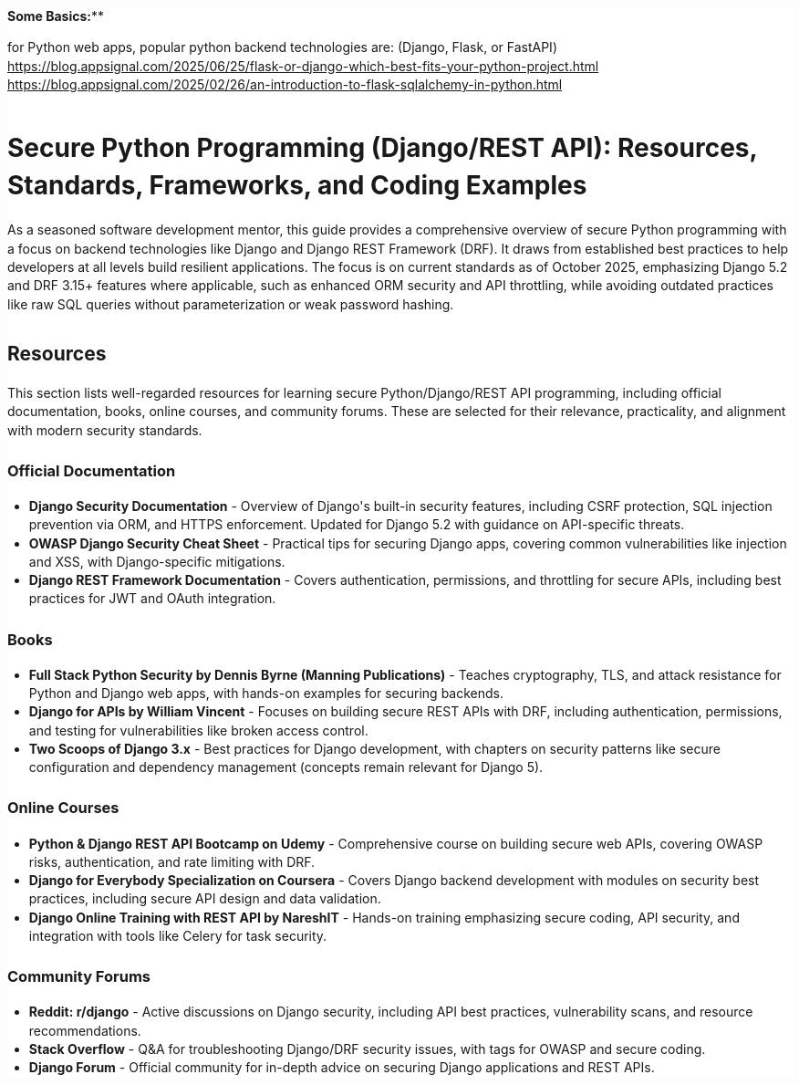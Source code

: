 **Some Basics:****

for Python web apps, popular python backend technologies are: (Django, Flask, or FastAPI)
https://blog.appsignal.com/2025/06/25/flask-or-django-which-best-fits-your-python-project.html
https://blog.appsignal.com/2025/02/26/an-introduction-to-flask-sqlalchemy-in-python.html

# Secure Python Programming (Django/REST API): Resources, Standards, Frameworks, and Coding Examples

As a seasoned software development mentor, this guide provides a comprehensive overview of secure Python programming with a focus on backend technologies like Django and Django REST Framework (DRF). It draws from established best practices to help developers at all levels build resilient applications. The focus is on current standards as of October 2025, emphasizing Django 5.2 and DRF 3.15+ features where applicable, such as enhanced ORM security and API throttling, while avoiding outdated practices like raw SQL queries without parameterization or weak password hashing.

## Resources

This section lists well-regarded resources for learning secure Python/Django/REST API programming, including official documentation, books, online courses, and community forums. These are selected for their relevance, practicality, and alignment with modern security standards.

### Official Documentation
- **Django Security Documentation** - Overview of Django's built-in security features, including CSRF protection, SQL injection prevention via ORM, and HTTPS enforcement. Updated for Django 5.2 with guidance on API-specific threats.
- **OWASP Django Security Cheat Sheet** - Practical tips for securing Django apps, covering common vulnerabilities like injection and XSS, with Django-specific mitigations.
- **Django REST Framework Documentation** - Covers authentication, permissions, and throttling for secure APIs, including best practices for JWT and OAuth integration.

### Books
- **Full Stack Python Security by Dennis Byrne (Manning Publications)** - Teaches cryptography, TLS, and attack resistance for Python and Django web apps, with hands-on examples for securing backends.
- **Django for APIs by William Vincent** - Focuses on building secure REST APIs with DRF, including authentication, permissions, and testing for vulnerabilities like broken access control.
- **Two Scoops of Django 3.x** - Best practices for Django development, with chapters on security patterns like secure configuration and dependency management (concepts remain relevant for Django 5).

### Online Courses
- **Python & Django REST API Bootcamp on Udemy** - Comprehensive course on building secure web APIs, covering OWASP risks, authentication, and rate limiting with DRF.
- **Django for Everybody Specialization on Coursera** - Covers Django backend development with modules on security best practices, including secure API design and data validation.
- **Django Online Training with REST API by NareshIT** - Hands-on training emphasizing secure coding, API security, and integration with tools like Celery for task security.

### Community Forums
- **Reddit: r/django** - Active discussions on Django security, including API best practices, vulnerability scans, and resource recommendations.
- **Stack Overflow** - Q&A for troubleshooting Django/DRF security issues, with tags for OWASP and secure coding.
- **Django Forum** - Official community for in-depth advice on securing Django applications and REST APIs.
